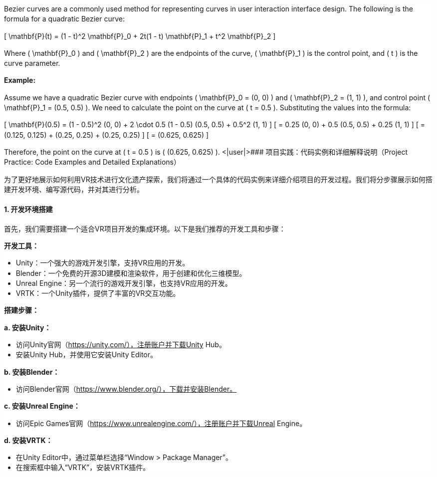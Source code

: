 Bezier curves are a commonly used method for representing curves in user interaction interface design. The following is the formula for a quadratic Bezier curve:

\[ 
\mathbf{P}(t) = (1 - t)^2 \mathbf{P}_0 + 2t(1 - t) \mathbf{P}_1 + t^2 \mathbf{P}_2 
\]

Where \( \mathbf{P}_0 \) and \( \mathbf{P}_2 \) are the endpoints of the curve, \( \mathbf{P}_1 \) is the control point, and \( t \) is the curve parameter.

**Example:**

Assume we have a quadratic Bezier curve with endpoints \( \mathbf{P}_0 = (0, 0) \) and \( \mathbf{P}_2 = (1, 1) \), and control point \( \mathbf{P}_1 = (0.5, 0.5) \). We need to calculate the point on the curve at \( t = 0.5 \). Substituting the values into the formula:

\[ 
\mathbf{P}(0.5) = (1 - 0.5)^2 (0, 0) + 2 \cdot 0.5 (1 - 0.5) (0.5, 0.5) + 0.5^2 (1, 1) 
\]
\[ 
= 0.25 (0, 0) + 0.5 (0.5, 0.5) + 0.25 (1, 1) 
\]
\[ 
= (0.125, 0.125) + (0.25, 0.25) + (0.25, 0.25) 
\]
\[ 
= (0.625, 0.625) 
\]

Therefore, the point on the curve at \( t = 0.5 \) is \( (0.625, 0.625) \). <sop><|user|>### 项目实践：代码实例和详细解释说明（Project Practice: Code Examples and Detailed Explanations）

为了更好地展示如何利用VR技术进行文化遗产探索，我们将通过一个具体的代码实例来详细介绍项目的开发过程。我们将分步骤展示如何搭建开发环境、编写源代码，并对其进行分析。

#### 1. 开发环境搭建

首先，我们需要搭建一个适合VR项目开发的集成环境。以下是我们推荐的开发工具和步骤：

**开发工具：**
- Unity：一个强大的游戏开发引擎，支持VR应用的开发。
- Blender：一个免费的开源3D建模和渲染软件，用于创建和优化三维模型。
- Unreal Engine：另一个流行的游戏开发引擎，也支持VR应用的开发。
- VRTK：一个Unity插件，提供了丰富的VR交互功能。

**搭建步骤：**

**a. 安装Unity：**
- 访问Unity官网（https://unity.com/），注册账户并下载Unity Hub。
- 安装Unity Hub，并使用它安装Unity Editor。

**b. 安装Blender：**
- 访问Blender官网（https://www.blender.org/），下载并安装Blender。

**c. 安装Unreal Engine：**
- 访问Epic Games官网（https://www.unrealengine.com/），注册账户并下载Unreal Engine。

**d. 安装VRTK：**
- 在Unity Editor中，通过菜单栏选择“Window > Package Manager”。
- 在搜索框中输入“VRTK”，安装VRTK插件。
